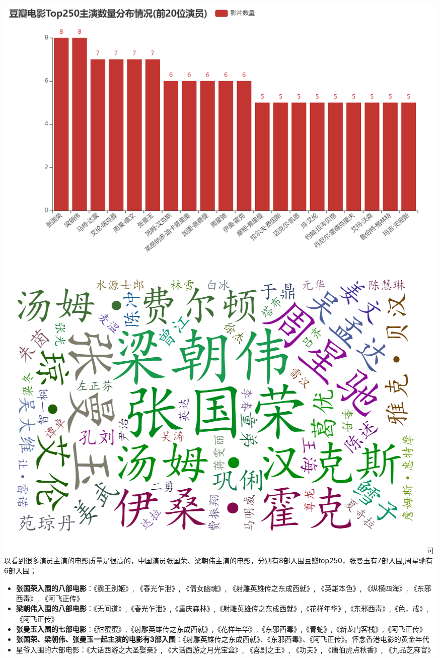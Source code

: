 ![](anlysis/电影主演分析.png)
![](anlysis/电影主演分析词云.png)
可以看到很多演员主演的电影质量是很高的，中国演员张国荣、梁朝伟主演的电影，分别有8部入围豆瓣top250，张曼玉有7部入围,周星驰有6部入围；
- **张国荣入围的八部电影**：《霸王别姬》, 《春光乍泄》, 《倩女幽魂》, 《射雕英雄传之东成西就》, 《英雄本色》, 《纵横四海》, 《东邪西毒》, 《阿飞正传》
- **梁朝伟入围的八部电影**：《无间道》,《春光乍泄》,《重庆森林》,《射雕英雄传之东成西就》,《花样年华》,《东邪西毒》,《色，戒》,《阿飞正传》
- **张曼玉入围的七部电影**：《甜蜜蜜》,《射雕英雄传之东成西就》,《花样年华》,《东邪西毒》,《青蛇》,《新龙门客栈》,《阿飞正传》
- **张国荣、梁朝伟、张曼玉一起主演的电影有3部入围**：《射雕英雄传之东成西就》、《东邪西毒》、《阿飞正传》。怀念香港电影的黄金年代
- 星爷入围的六部电影：《大话西游之大圣娶亲》, 《大话西游之月光宝盒》, 《喜剧之王》, 《功夫》, 《唐伯虎点秋香》, 《九品芝麻官》
